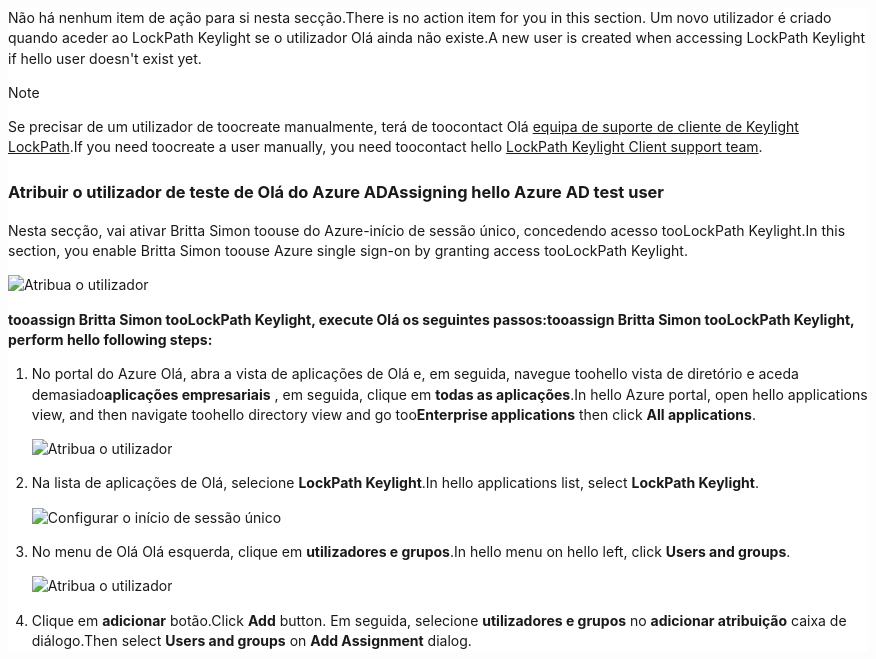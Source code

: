 <span data-ttu-id="f315e-241">Não há nenhum item de ação para si nesta secção.</span><span class="sxs-lookup"><span data-stu-id="f315e-241">There is no action item for you in this section.</span></span> <span data-ttu-id="f315e-242">Um novo utilizador é criado quando aceder ao LockPath Keylight se o utilizador Olá ainda não existe.</span><span class="sxs-lookup"><span data-stu-id="f315e-242">A new user is created when accessing LockPath Keylight if hello user doesn't exist yet.</span></span> 

>[!NOTE]
><span data-ttu-id="f315e-243">Se precisar de um utilizador de toocreate manualmente, terá de toocontact Olá [equipa de suporte de cliente de Keylight LockPath](https://www.lockpath.com/contact/).</span><span class="sxs-lookup"><span data-stu-id="f315e-243">If you need toocreate a user manually, you need toocontact hello [LockPath Keylight Client support team](https://www.lockpath.com/contact/).</span></span> 

### <a name="assigning-hello-azure-ad-test-user"></a><span data-ttu-id="f315e-244">Atribuir o utilizador de teste de Olá do Azure AD</span><span class="sxs-lookup"><span data-stu-id="f315e-244">Assigning hello Azure AD test user</span></span>

<span data-ttu-id="f315e-245">Nesta secção, vai ativar Britta Simon toouse do Azure-início de sessão único, concedendo acesso tooLockPath Keylight.</span><span class="sxs-lookup"><span data-stu-id="f315e-245">In this section, you enable Britta Simon toouse Azure single sign-on by granting access tooLockPath Keylight.</span></span>

![Atribua o utilizador][200] 

<span data-ttu-id="f315e-247">**tooassign Britta Simon tooLockPath Keylight, execute Olá os seguintes passos:**</span><span class="sxs-lookup"><span data-stu-id="f315e-247">**tooassign Britta Simon tooLockPath Keylight, perform hello following steps:**</span></span>

1. <span data-ttu-id="f315e-248">No portal do Azure Olá, abra a vista de aplicações de Olá e, em seguida, navegue toohello vista de diretório e aceda demasiado**aplicações empresariais** , em seguida, clique em **todas as aplicações**.</span><span class="sxs-lookup"><span data-stu-id="f315e-248">In hello Azure portal, open hello applications view, and then navigate toohello directory view and go too**Enterprise applications** then click **All applications**.</span></span>

    ![Atribua o utilizador][201] 

2. <span data-ttu-id="f315e-250">Na lista de aplicações de Olá, selecione **LockPath Keylight**.</span><span class="sxs-lookup"><span data-stu-id="f315e-250">In hello applications list, select **LockPath Keylight**.</span></span>

    ![Configurar o início de sessão único](./media/active-directory-saas-keylight-tutorial/tutorial_keylight_app.png) 

3. <span data-ttu-id="f315e-252">No menu de Olá Olá esquerda, clique em **utilizadores e grupos**.</span><span class="sxs-lookup"><span data-stu-id="f315e-252">In hello menu on hello left, click **Users and groups**.</span></span>

    ![Atribua o utilizador][202] 

4. <span data-ttu-id="f315e-254">Clique em **adicionar** botão.</span><span class="sxs-lookup"><span data-stu-id="f315e-254">Click **Add** button.</span></span> <span data-ttu-id="f315e-255">Em seguida, selecione **utilizadores e grupos** no **adicionar atribuição** caixa de diálogo.</span><span class="sxs-lookup"><span data-stu-id="f315e-255">Then select **Users and groups** on **Add Assignment** dialog.</span></span>


[1]: ./media/active-directory-saas-keylight-tutorial/tutorial_general_01.png
[2]: ./media/active-directory-saas-keylight-tutorial/tutorial_general_02.png
[3]: ./media/active-directory-saas-keylight-tutorial/tutorial_general_03.png
[4]: ./media/active-directory-saas-keylight-tutorial/tutorial_general_04.png
[100]: ./media/active-directory-saas-keylight-tutorial/tutorial_general_100.png
[200]: ./media/active-directory-saas-keylight-tutorial/tutorial_general_200.png
[201]: ./media/active-directory-saas-keylight-tutorial/tutorial_general_201.png
[202]: ./media/active-directory-saas-keylight-tutorial/tutorial_general_202.png
[203]: ./media/active-directory-saas-keylight-tutorial/tutorial_general_203.png